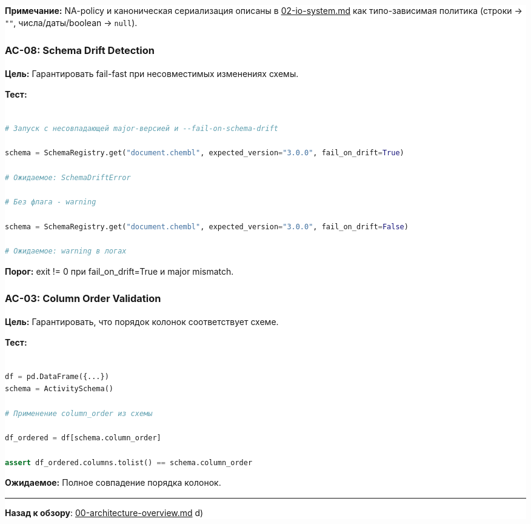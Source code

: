 **Примечание:** NA-policy и каноническая сериализация описаны в [02-io-system.md](02-io-system.md#na-policy) как типо-зависимая политика (строки → `""`, числа/даты/boolean → `null`).

### AC-08: Schema Drift Detection

**Цель:** Гарантировать fail-fast при несовместимых изменениях схемы.

**Тест:**

```python

# Запуск с несовпадающей major-версией и --fail-on-schema-drift

schema = SchemaRegistry.get("document.chembl", expected_version="3.0.0", fail_on_drift=True)

# Ожидаемое: SchemaDriftError

# Без флага - warning

schema = SchemaRegistry.get("document.chembl", expected_version="3.0.0", fail_on_drift=False)

# Ожидаемое: warning в логах

```

**Порог:** exit != 0 при fail_on_drift=True и major mismatch.

### AC-03: Column Order Validation

**Цель:** Гарантировать, что порядок колонок соответствует схеме.

**Тест:**

```python

df = pd.DataFrame({...})
schema = ActivitySchema()

# Применение column_order из схемы

df_ordered = df[schema.column_order]

assert df_ordered.columns.tolist() == schema.column_order

```

**Ожидаемое:** Полное совпадение порядка колонок.

---

**Назад к обзору**: [00-architecture-overview.md](00-architecture-overview.md)
d)
